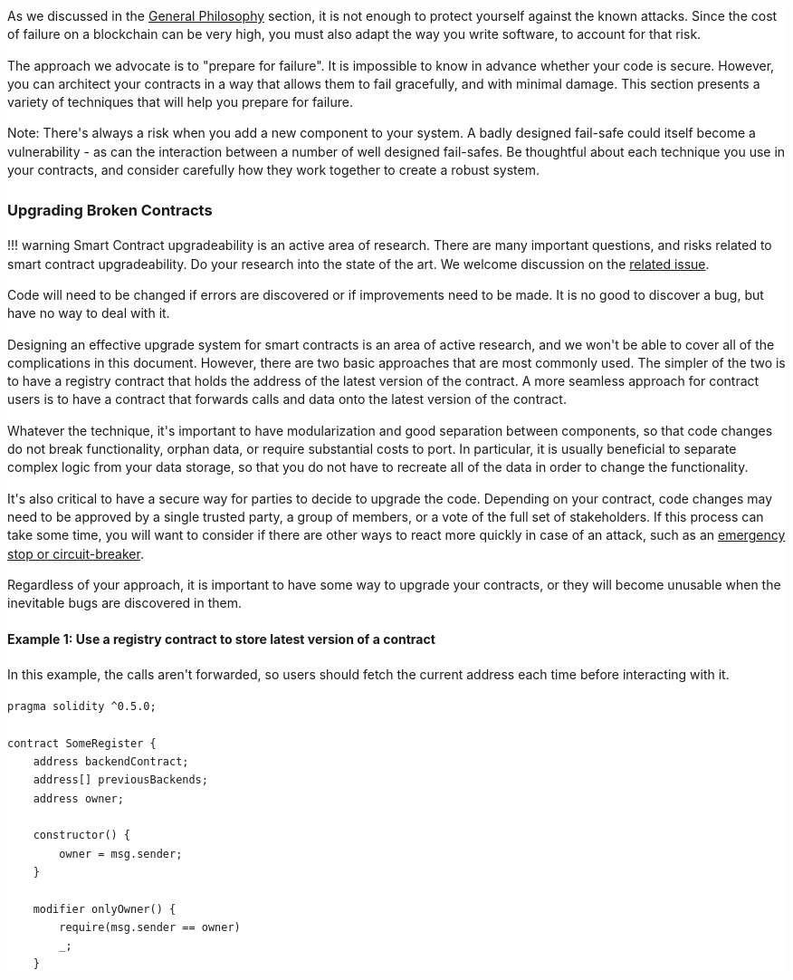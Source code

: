 As we discussed in the [General Philosophy](/general_philosophy/) section, it is not enough to protect yourself against the known attacks. Since the cost of failure on a blockchain can be very high, you must also adapt the way you write software, to account for that risk.

The approach we advocate is to "prepare for failure". It is impossible to know in advance whether your code is secure. However, you can architect your contracts in a way that allows them to fail gracefully, and with minimal damage. This section presents a variety of techniques that will help you prepare for failure.

Note: There's always a risk when you add a new component to your system. A badly designed fail-safe could itself become a vulnerability - as can the interaction between a number of well designed fail-safes. Be thoughtful about each technique you use in your contracts, and consider carefully how they work together to create a robust system.

### Upgrading Broken Contracts

!!! warning
    Smart Contract upgradeability is an active area of research. There are many important questions, and risks related to smart contract upgradeability. Do your research into the state of the art. We welcome discussion on the [related issue](https://github.com/ConsenSys/smart-contract-best-practices/issues/164).


Code will need to be changed if errors are discovered or if improvements need to be made. It is no good to discover a bug, but have no way to deal with it.

Designing an effective upgrade system for smart contracts is an area of active research, and we won't be able to cover all of the complications in this document. However, there are two basic approaches that are most commonly used. The simpler of the two is to have a registry contract that holds the address of the latest version of the contract. A more seamless approach for contract users is to have a contract that forwards calls and data onto the latest version of the contract.

Whatever the technique, it's important to have modularization and good separation between components, so that code changes do not break functionality, orphan data, or require substantial costs to port. In particular, it is usually beneficial to separate complex logic from your data storage, so that you do not have to recreate all of the data in order to change the functionality.

It's also critical to have a secure way for parties to decide to upgrade the code. Depending on your contract, code changes may need to be approved by a single trusted party, a group of members, or a vote of the full set of stakeholders. If this process can take some time, you will want to consider if there are other ways to react more quickly in case of an attack, such as an [emergency stop or circuit-breaker](#circuit-breakers-pause-contract-functionality).

Regardless of your approach, it is important to have some way to upgrade your contracts, or they will become unusable when the inevitable bugs are discovered in them.


#### Example 1: Use a registry contract to store latest version of a contract

In this example, the calls aren't forwarded, so users should fetch the current address each time before interacting with it.

```sol
pragma solidity ^0.5.0;

contract SomeRegister {
    address backendContract;
    address[] previousBackends;
    address owner;

    constructor() {
        owner = msg.sender;
    }

    modifier onlyOwner() {
        require(msg.sender == owner)
        _;
    }
```